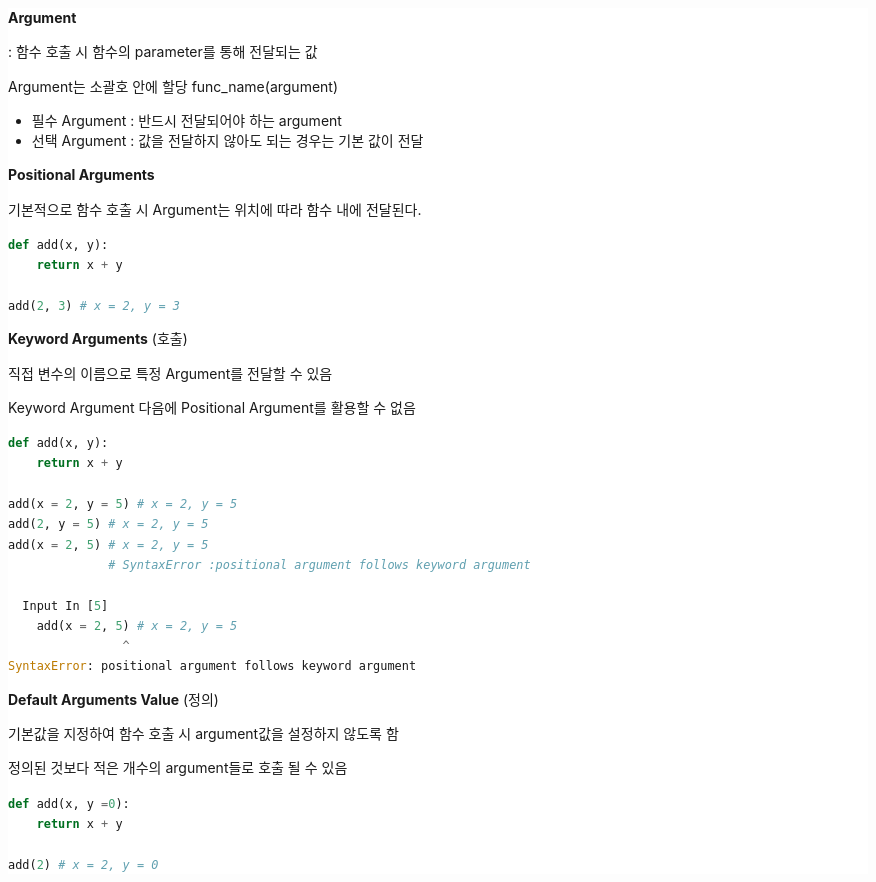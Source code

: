 

**Argument**

: 함수 호출 시 함수의 parameter를 통해 전달되는 값

Argument는 소괄호 안에 할당 func_name(argument)

* 필수 Argument : 반드시 전달되어야 하는 argument
* 선택 Argument : 값을 전달하지 않아도 되는 경우는 기본 값이 전달



**Positional Arguments**

기본적으로 함수 호출 시 Argument는 위치에 따라 함수 내에 전달된다.

```python
def add(x, y):
    return x + y

add(2, 3) # x = 2, y = 3
```



**Keyword Arguments** (호출)

직접 변수의 이름으로 특정 Argument를 전달할 수 있음

Keyword Argument 다음에 Positional Argument를 활용할 수 없음

```python
def add(x, y):
    return x + y

add(x = 2, y = 5) # x = 2, y = 5
add(2, y = 5) # x = 2, y = 5
add(x = 2, 5) # x = 2, y = 5 
			  # SyntaxError :positional argument follows keyword argument
    
  Input In [5]
    add(x = 2, 5) # x = 2, y = 5
                ^
SyntaxError: positional argument follows keyword argument
```



**Default Arguments Value** (정의)

기본값을 지정하여 함수 호출 시 argument값을 설정하지 않도록 함

정의된 것보다 적은 개수의 argument들로 호출 될 수 있음

```python
def add(x, y =0):
    return x + y

add(2) # x = 2, y = 0
```

